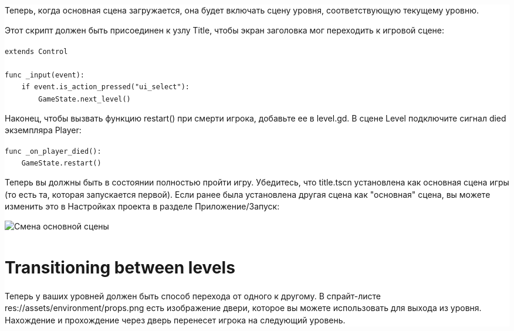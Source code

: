 
Теперь, когда основная сцена загружается, она будет включать сцену уровня, соответствующую текущему уровню.

Этот скрипт должен быть присоединен к узлу Title, чтобы экран заголовка мог переходить к игровой сцене:

```gdscript
extends Control

func _input(event):
    if event.is_action_pressed("ui_select"):
        GameState.next_level()
```

Наконец, чтобы вызвать функцию restart() при смерти игрока, добавьте ее в level.gd. В сцене Level подключите сигнал died экземпляра Player:

```gdscript
func _on_player_died():
    GameState.restart()
```

Теперь вы должны быть в состоянии полностью пройти игру. Убедитесь, что title.tscn установлена как основная сцена игры (то есть та, которая запускается первой). Если ранее была установлена другая сцена как "основная" сцена, вы можете изменить это в Настройках проекта в разделе Приложение/Запуск:

![Cмена основной сцены](/img/jungle-jump/B19289_04_27.jpg)


# Transitioning between levels
Теперь у ваших уровней должен быть способ перехода от одного к другому. В спрайт-листе res://assets/environment/props.png есть изображение двери, которое вы можете использовать для выхода из уровня. Нахождение и прохождение через дверь перенесет игрока на следующий уровень.